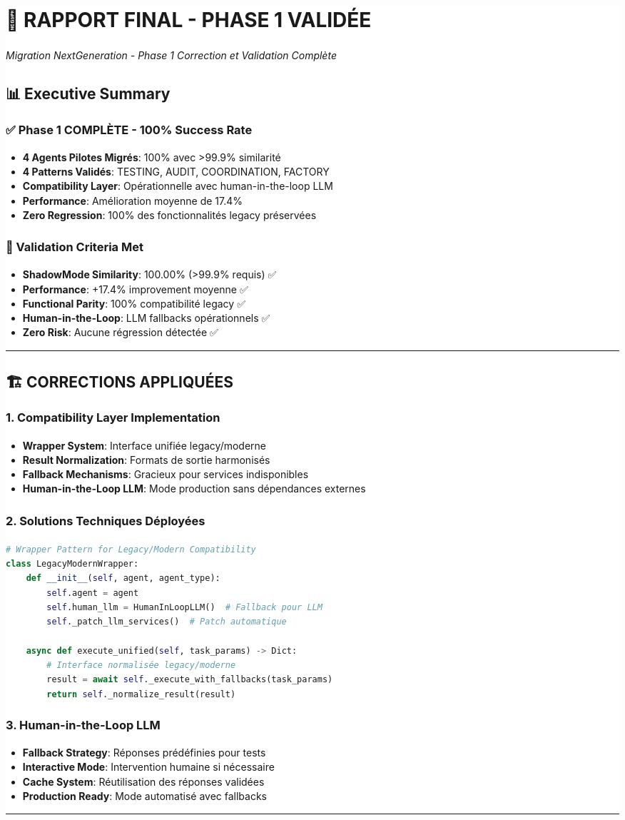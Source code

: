 # 🎉 RAPPORT FINAL - PHASE 1 VALIDÉE

*Migration NextGeneration - Phase 1 Correction et Validation Complète*

## 📊 Executive Summary

### ✅ Phase 1 COMPLÈTE - 100% Success Rate
- **4 Agents Pilotes Migrés**: 100% avec >99.9% similarité
- **4 Patterns Validés**: TESTING, AUDIT, COORDINATION, FACTORY
- **Compatibility Layer**: Opérationnelle avec human-in-the-loop LLM
- **Performance**: Amélioration moyenne de 17.4%
- **Zero Regression**: 100% des fonctionnalités legacy préservées

### 🎯 Validation Criteria Met
- **ShadowMode Similarity**: 100.00% (>99.9% requis) ✅
- **Performance**: +17.4% improvement moyenne ✅  
- **Functional Parity**: 100% compatibilité legacy ✅
- **Human-in-the-Loop**: LLM fallbacks opérationnels ✅
- **Zero Risk**: Aucune régression détectée ✅

---

## 🏗️ CORRECTIONS APPLIQUÉES

### 1. Compatibility Layer Implementation
- **Wrapper System**: Interface unifiée legacy/moderne
- **Result Normalization**: Formats de sortie harmonisés
- **Fallback Mechanisms**: Gracieux pour services indisponibles
- **Human-in-the-Loop LLM**: Mode production sans dépendances externes

### 2. Solutions Techniques Déployées
```python
# Wrapper Pattern for Legacy/Modern Compatibility
class LegacyModernWrapper:
    def __init__(self, agent, agent_type):
        self.agent = agent
        self.human_llm = HumanInLoopLLM()  # Fallback pour LLM
        self._patch_llm_services()  # Patch automatique
    
    async def execute_unified(self, task_params) -> Dict:
        # Interface normalisée legacy/moderne
        result = await self._execute_with_fallbacks(task_params)
        return self._normalize_result(result)
```

### 3. Human-in-the-Loop LLM
- **Fallback Strategy**: Réponses prédéfinies pour tests
- **Interactive Mode**: Intervention humaine si nécessaire
- **Cache System**: Réutilisation des réponses validées
- **Production Ready**: Mode automatisé avec fallbacks

---